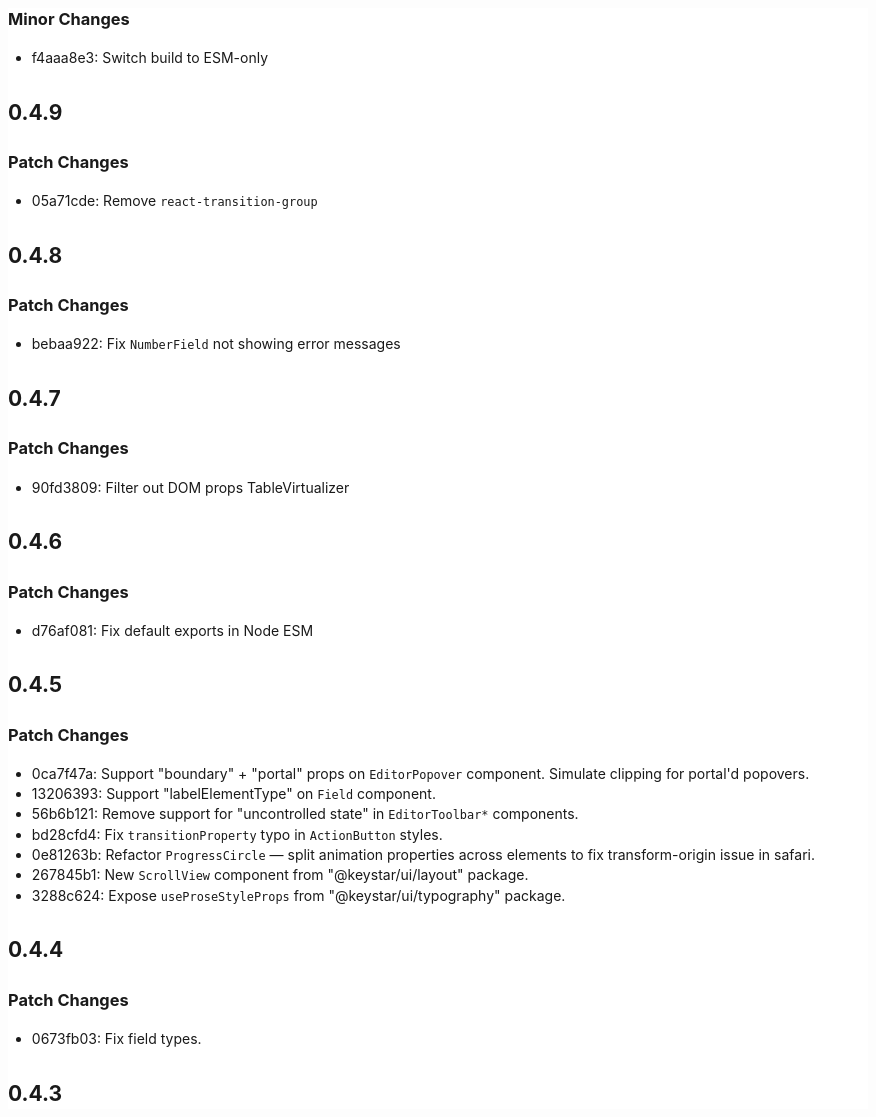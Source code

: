 ### Minor Changes

- f4aaa8e3: Switch build to ESM-only

## 0.4.9

### Patch Changes

- 05a71cde: Remove `react-transition-group`

## 0.4.8

### Patch Changes

- bebaa922: Fix `NumberField` not showing error messages

## 0.4.7

### Patch Changes

- 90fd3809: Filter out DOM props TableVirtualizer

## 0.4.6

### Patch Changes

- d76af081: Fix default exports in Node ESM

## 0.4.5

### Patch Changes

- 0ca7f47a: Support "boundary" + "portal" props on `EditorPopover` component. Simulate clipping for portal'd popovers.
- 13206393: Support "labelElementType" on `Field` component.
- 56b6b121: Remove support for "uncontrolled state" in `EditorToolbar*` components.
- bd28cfd4: Fix `transitionProperty` typo in `ActionButton` styles.
- 0e81263b: Refactor `ProgressCircle` — split animation properties across elements to fix transform-origin issue in safari.
- 267845b1: New `ScrollView` component from "@keystar/ui/layout" package.
- 3288c624: Expose `useProseStyleProps` from "@keystar/ui/typography" package.

## 0.4.4

### Patch Changes

- 0673fb03: Fix field types.

## 0.4.3
